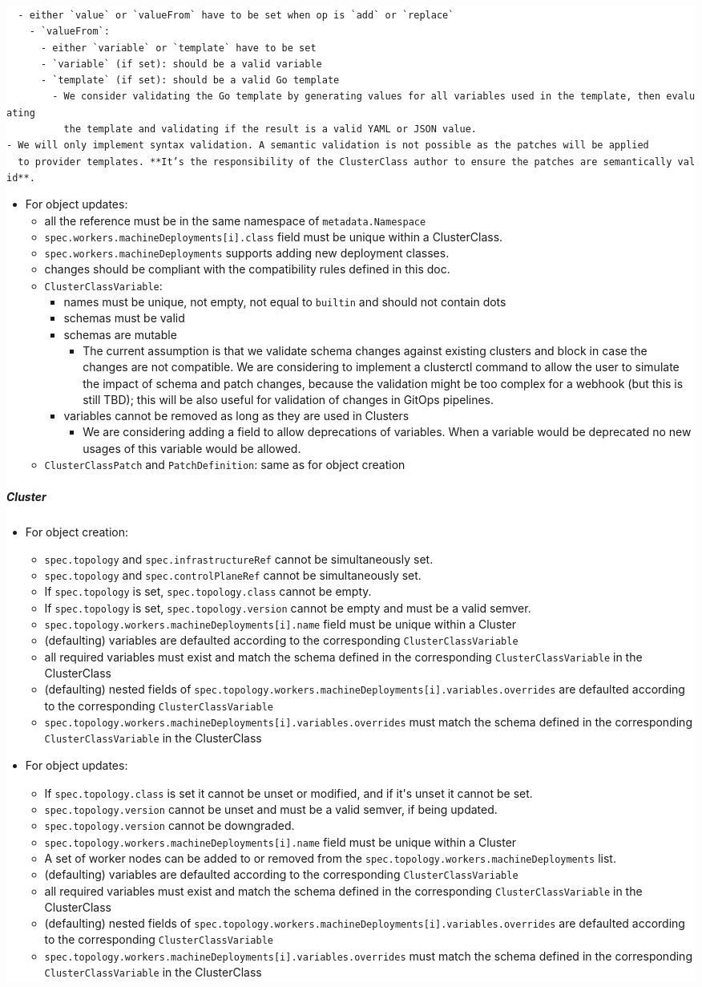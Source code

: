       - either `value` or `valueFrom` have to be set when op is `add` or `replace`
        - `valueFrom`:
          - either `variable` or `template` have to be set
          - `variable` (if set): should be a valid variable
          - `template` (if set): should be a valid Go template
            - We consider validating the Go template by generating values for all variables used in the template, then evaluating 
              the template and validating if the result is a valid YAML or JSON value.
    - We will only implement syntax validation. A semantic validation is not possible as the patches will be applied 
      to provider templates. **It’s the responsibility of the ClusterClass author to ensure the patches are semantically valid**.
- For object updates:
  - all the reference must be in the same namespace of `metadata.Namespace`
  - `spec.workers.machineDeployments[i].class` field must be unique within a ClusterClass.
  - `spec.workers.machineDeployments` supports adding new deployment classes.
  - changes should be compliant with the compatibility rules defined in this doc.
  - `ClusterClassVariable`:
    - names must be unique, not empty, not equal to `builtin` and should not contain dots
    - schemas must be valid
    - schemas are mutable
      - The current assumption is that we validate schema changes against existing clusters and block in case the changes are 
        not compatible. We are considering to implement a clusterctl command to allow the user to simulate the impact of schema and patch changes, 
        because the validation might be too complex for a webhook (but this is still TBD); this will be also useful for validation of changes in GitOps pipelines.
    - variables cannot be removed as long as they are used in Clusters
      - We are considering adding a field to allow deprecations of variables. When a variable would be deprecated no new usages of 
        this variable would be allowed.
  - `ClusterClassPatch` and `PatchDefinition`: same as for object creation

##### Cluster

- For object creation:
  - `spec.topology` and `spec.infrastructureRef` cannot be simultaneously set.
  - `spec.topology` and `spec.controlPlaneRef` cannot be simultaneously set.
  - If `spec.topology` is set, `spec.topology.class` cannot be empty.
  - If `spec.topology` is set, `spec.topology.version` cannot be empty and must be a valid semver.
  - `spec.topology.workers.machineDeployments[i].name` field must be unique within a Cluster
  - (defaulting) variables are defaulted according to the corresponding `ClusterClassVariable`
  - all required variables must exist and match the schema defined in the corresponding `ClusterClassVariable` in the ClusterClass
  - (defaulting) nested fields of `spec.topology.workers.machineDeployments[i].variables.overrides` are defaulted according to the corresponding `ClusterClassVariable`
  - `spec.topology.workers.machineDeployments[i].variables.overrides` must match the schema defined in the corresponding `ClusterClassVariable` in the ClusterClass

- For object updates:
  - If `spec.topology.class` is set it cannot be unset or modified, and if it's unset it cannot be set.
  - `spec.topology.version` cannot be unset and must be a valid semver, if being updated.
  - `spec.topology.version` cannot be downgraded.
  - `spec.topology.workers.machineDeployments[i].name` field must be unique within a Cluster
  - A set of worker nodes can be added to or removed from the `spec.topology.workers.machineDeployments` list.
  - (defaulting) variables are defaulted according to the corresponding `ClusterClassVariable`
  - all required variables must exist and match the schema defined in the corresponding `ClusterClassVariable` in the ClusterClass
  - (defaulting) nested fields of `spec.topology.workers.machineDeployments[i].variables.overrides` are defaulted according to the corresponding `ClusterClassVariable`
  - `spec.topology.workers.machineDeployments[i].variables.overrides` must match the schema defined in the corresponding `ClusterClassVariable` in the ClusterClass
  

[community meeting]: https://docs.google.com/document/d/1Ys-DOR5UsgbMEeciuG0HOgDQc8kZsaWIWJeKJ1-UfbY
[Kubernetes API conventions]: https://github.com/kubernetes/community/blob/master/contributors/devel/sig-architecture/api-conventions.md#lists-of-named-subobjects-preferred-over-maps